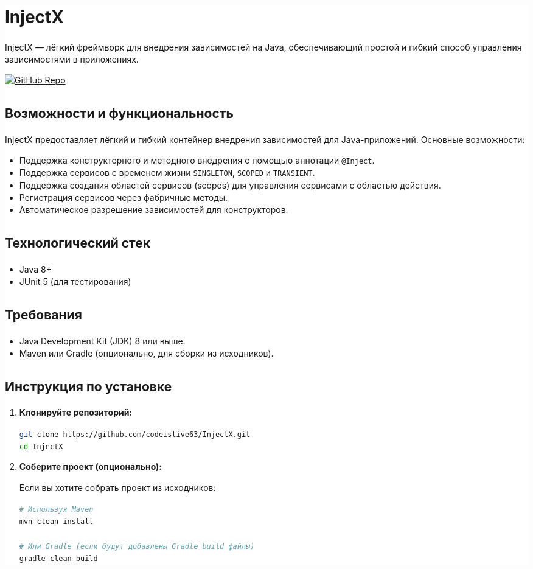 # InjectX

InjectX — лёгкий фреймворк для внедрения зависимостей на Java, обеспечивающий простой и гибкий способ управления зависимостями в приложениях.

[![GitHub Repo](https://img.shields.io/badge/GitHub-Repo-blue?logo=github)](https://github.com/codeislive63/InjectX)

## Возможности и функциональность

InjectX предоставляет лёгкий и гибкий контейнер внедрения зависимостей для Java-приложений. Основные возможности:

*   Поддержка конструкторного и методного внедрения с помощью аннотации `@Inject`.
*   Поддержка сервисов с временем жизни `SINGLETON`, `SCOPED` и `TRANSIENT`.
*   Поддержка создания областей сервисов (scopes) для управления сервисами с областью действия.
*   Регистрация сервисов через фабричные методы.
*   Автоматическое разрешение зависимостей для конструкторов.

## Технологический стек

*   Java 8+
*   JUnit 5 (для тестирования)

## Требования

*   Java Development Kit (JDK) 8 или выше.
*   Maven или Gradle (опционально, для сборки из исходников).

## Инструкция по установке

1.  **Клонируйте репозиторий:**

    ```bash
    git clone https://github.com/codeislive63/InjectX.git
    cd InjectX
    ```

2.  **Соберите проект (опционально):**

    Если вы хотите собрать проект из исходников:

    ```bash
    # Используя Maven
    mvn clean install

    # Или Gradle (если будут добавлены Gradle build файлы)
    gradle clean build
    ```
